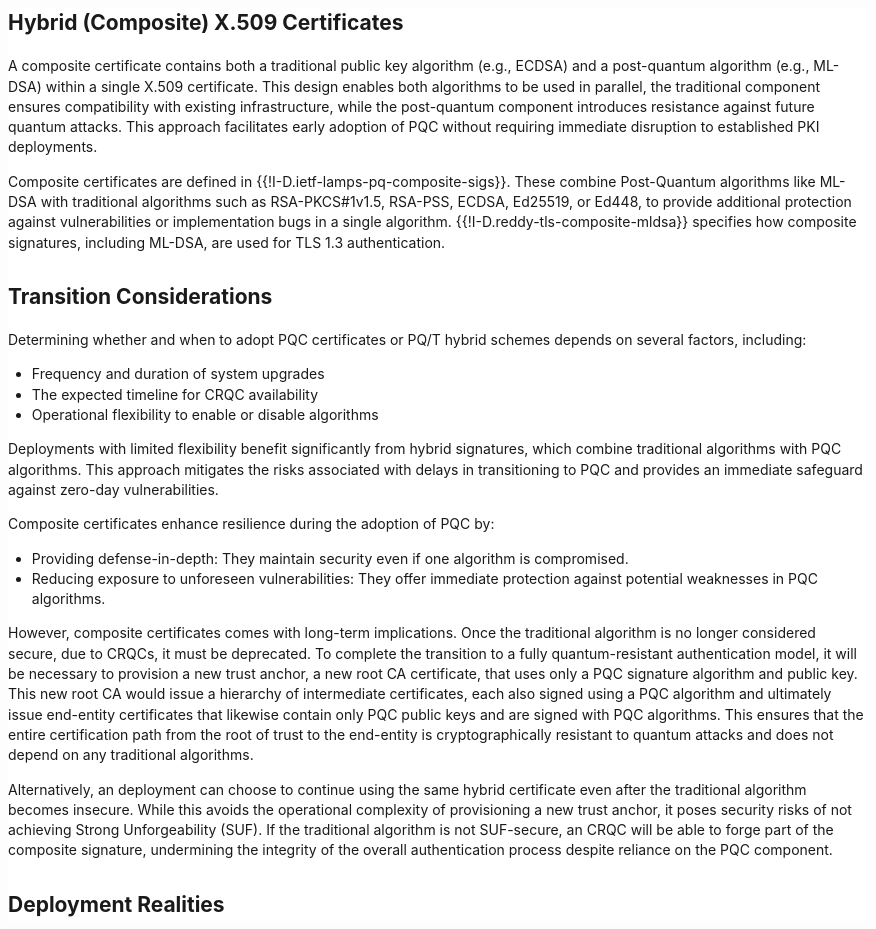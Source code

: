 ## Hybrid (Composite) X.509 Certificates
  
A composite certificate contains both a traditional public key algorithm (e.g., ECDSA) and a post-quantum algorithm (e.g., ML-DSA) within a single X.509 certificate. This design enables both algorithms to be used in parallel, the traditional component ensures compatibility with existing infrastructure, while the post-quantum component introduces resistance against future quantum attacks. This approach facilitates early adoption of PQC without requiring immediate disruption to established PKI deployments. 

Composite certificates are defined in {{!I-D.ietf-lamps-pq-composite-sigs}}. These combine Post-Quantum algorithms like ML-DSA with traditional algorithms such as RSA-PKCS#1v1.5, RSA-PSS, ECDSA, Ed25519, or Ed448, to provide additional protection against vulnerabilities or implementation bugs in a single algorithm. {{!I-D.reddy-tls-composite-mldsa}} specifies how composite signatures, including ML-DSA, are used for TLS 1.3 authentication.

## Transition Considerations

Determining whether and when to adopt PQC certificates or PQ/T hybrid schemes depends on several factors, including:

- Frequency and duration of system upgrades
- The expected timeline for CRQC availability
- Operational flexibility to enable or disable algorithms

Deployments with limited flexibility benefit significantly from hybrid signatures, which combine traditional algorithms with PQC algorithms. This approach mitigates the risks associated with delays in transitioning to PQC and provides an immediate safeguard against zero-day vulnerabilities.

Composite certificates enhance resilience during the adoption of PQC by:

- Providing defense-in-depth: They maintain security even if one algorithm is compromised.
- Reducing exposure to unforeseen vulnerabilities: They offer immediate protection against potential weaknesses in PQC algorithms.

However, composite certificates comes with long-term implications. Once the traditional algorithm is no longer considered secure, due to CRQCs, it must be deprecated. To complete the transition to a fully quantum-resistant authentication model, it will be necessary to provision a new trust anchor, a new root CA certificate, that uses only a PQC signature algorithm and public key. This new root CA would issue a hierarchy of intermediate certificates, each also signed using a PQC algorithm and ultimately issue end-entity certificates that likewise contain only PQC public keys and are signed with PQC algorithms. This ensures that the entire certification path from the root of trust to the end-entity is cryptographically resistant to quantum attacks and does not depend on any traditional algorithms.

Alternatively, an deployment can choose to continue using the same hybrid certificate even after the traditional algorithm becomes insecure. While this avoids the operational complexity of provisioning a new trust anchor, it poses security risks of not achieving Strong Unforgeability (SUF). If the traditional algorithm is not SUF-secure, an CRQC will be able to forge part of the composite signature, undermining the integrity of the overall authentication process despite reliance on the PQC component.

## Deployment Realities
